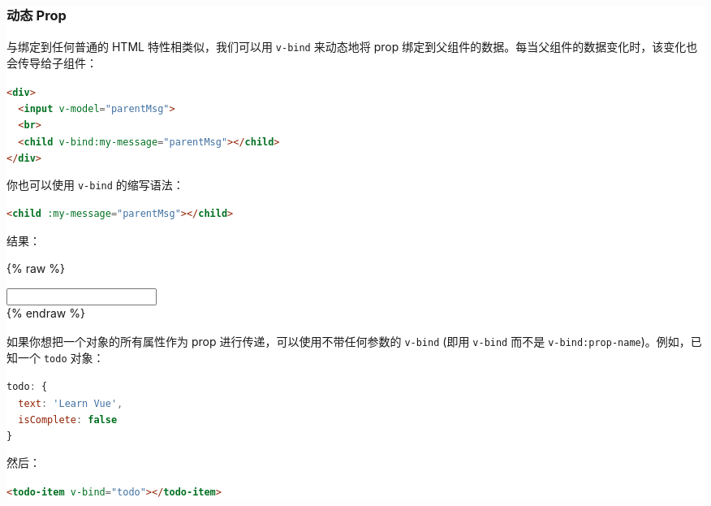 ### 动态 Prop

与绑定到任何普通的 HTML 特性相类似，我们可以用 `v-bind` 来动态地将 prop 绑定到父组件的数据。每当父组件的数据变化时，该变化也会传导给子组件：

``` html
<div>
  <input v-model="parentMsg">
  <br>
  <child v-bind:my-message="parentMsg"></child>
</div>
```

你也可以使用 `v-bind` 的缩写语法：

``` html
<child :my-message="parentMsg"></child>
```

结果：

{% raw %}
<div id="demo-2" class="demo">
  <input v-model="parentMsg">
  <br>
  <child v-bind:my-message="parentMsg"></child>
</div>
<script>
new Vue({
  el: '#demo-2',
  data: {
    parentMsg: 'Message from parent'
  },
  components: {
    child: {
      props: ['myMessage'],
      template: '<span>{{myMessage}}</span>'
    }
  }
})
</script>
{% endraw %}

如果你想把一个对象的所有属性作为 prop 进行传递，可以使用不带任何参数的 `v-bind` (即用 `v-bind` 而不是 `v-bind:prop-name`)。例如，已知一个 `todo` 对象：

``` js
todo: {
  text: 'Learn Vue',
  isComplete: false
}
```

然后：

``` html
<todo-item v-bind="todo"></todo-item>
```
